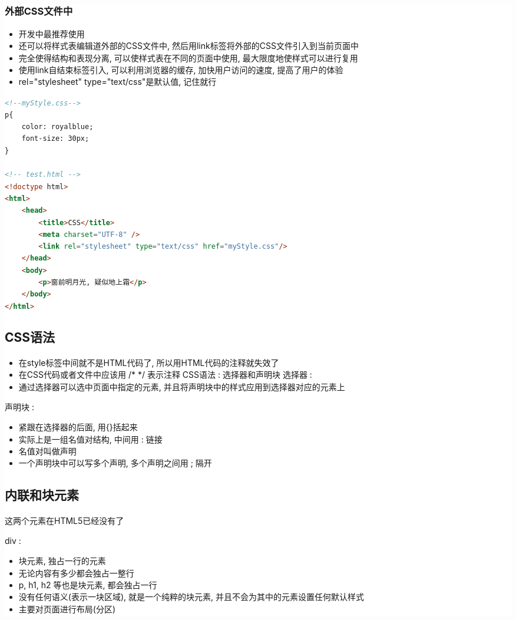 

### 外部CSS文件中

- 开发中最推荐使用
- 还可以将样式表编辑道外部的CSS文件中, 然后用link标签将外部的CSS文件引入到当前页面中
- 完全使得结构和表现分离, 可以使样式表在不同的页面中使用, 最大限度地使样式可以进行复用
- 使用link自结束标签引入, 可以利用浏览器的缓存, 加快用户访问的速度, 提高了用户的体验
- rel="stylesheet" type="text/css"是默认值, 记住就行

```html
<!--myStyle.css-->
p{
    color: royalblue;
    font-size: 30px;
}

<!-- test.html -->
<!doctype html>
<html>
    <head>
        <title>CSS</title>
        <meta charset="UTF-8" />
        <link rel="stylesheet" type="text/css" href="myStyle.css"/>
    </head>
    <body>
        <p>窗前明月光, 疑似地上霜</p>
    </body>
</html>
```

## CSS语法

- 在style标签中间就不是HTML代码了, 所以用HTML代码的注释就失效了
- 在CSS代码或者文件中应该用 /*   */ 表示注释
  CSS语法 : 选择器和声明块
  选择器 :
- 通过选择器可以选中页面中指定的元素, 并且将声明块中的样式应用到选择器对应的元素上

声明块 :

- 紧跟在选择器的后面, 用{}括起来
- 实际上是一组名值对结构, 中间用 : 链接
- 名值对叫做声明
- 一个声明块中可以写多个声明, 多个声明之间用 ; 隔开

## 内联和块元素

这两个元素在HTML5已经没有了

div :

- 块元素, 独占一行的元素
- 无论内容有多少都会独占一整行
- p, h1, h2 等也是块元素, 都会独占一行
- 没有任何语义(表示一块区域), 就是一个纯粹的块元素, 并且不会为其中的元素设置任何默认样式
- 主要对页面进行布局(分区)
